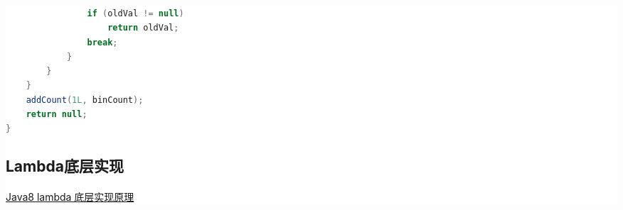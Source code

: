 ```java
                if (oldVal != null)
                    return oldVal;
                break;
            }
        }
    }
    addCount(1L, binCount);
    return null;
}
```

## Lambda底层实现

[Java8 lambda 底层实现原理](http://www.victorchu.info/posts/95e4137a.html)